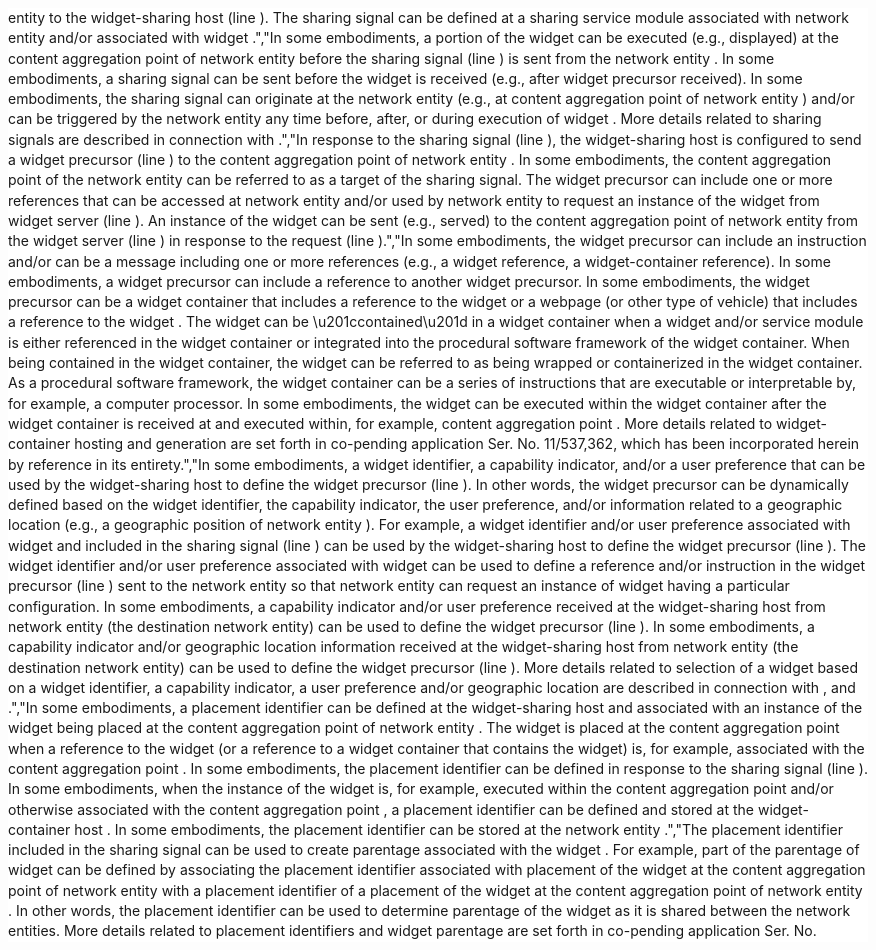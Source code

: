 entity  to the widget-sharing host  (line ). The sharing signal can be defined at a sharing service module associated with network entity  and\/or associated with widget .","In some embodiments, a portion of the widget  can be executed (e.g., displayed) at the content aggregation point  of network entity  before the sharing signal (line ) is sent from the network entity . In some embodiments, a sharing signal can be sent before the widget  is received (e.g., after widget precursor received). In some embodiments, the sharing signal can originate at the network entity  (e.g., at content aggregation point  of network entity ) and\/or can be triggered by the network entity  any time before, after, or during execution of widget . More details related to sharing signals are described in connection with .","In response to the sharing signal (line ), the widget-sharing host  is configured to send a widget precursor (line ) to the content aggregation point  of network entity . In some embodiments, the content aggregation point  of the network entity  can be referred to as a target of the sharing signal. The widget precursor can include one or more references that can be accessed at network entity  and\/or used by network entity  to request an instance of the widget  from widget server  (line ). An instance of the widget  can be sent (e.g., served) to the content aggregation point  of network entity  from the widget server  (line ) in response to the request (line ).","In some embodiments, the widget precursor can include an instruction and\/or can be a message including one or more references (e.g., a widget reference, a widget-container reference). In some embodiments, a widget precursor can include a reference to another widget precursor. In some embodiments, the widget precursor can be a widget container that includes a reference to the widget  or a webpage (or other type of vehicle) that includes a reference to the widget . The widget  can be \u201ccontained\u201d in a widget container when a widget and\/or service module is either referenced in the widget container or integrated into the procedural software framework of the widget container. When being contained in the widget container, the widget  can be referred to as being wrapped or containerized in the widget container. As a procedural software framework, the widget container can be a series of instructions that are executable or interpretable by, for example, a computer processor. In some embodiments, the widget  can be executed within the widget container after the widget container is received at and executed within, for example, content aggregation point . More details related to widget-container hosting and generation are set forth in co-pending application Ser. No. 11\/537,362, which has been incorporated herein by reference in its entirety.","In some embodiments, a widget identifier, a capability indicator, and\/or a user preference that can be used by the widget-sharing host  to define the widget precursor (line ). In other words, the widget precursor can be dynamically defined based on the widget identifier, the capability indicator, the user preference, and\/or information related to a geographic location (e.g., a geographic position of network entity ). For example, a widget identifier and\/or user preference associated with widget  and included in the sharing signal (line ) can be used by the widget-sharing host  to define the widget precursor (line ). The widget identifier and\/or user preference associated with widget  can be used to define a reference and\/or instruction in the widget precursor (line ) sent to the network entity  so that network entity  can request an instance of widget  having a particular configuration. In some embodiments, a capability indicator and\/or user preference received at the widget-sharing host  from network entity  (the destination network entity) can be used to define the widget precursor (line ). In some embodiments, a capability indicator and\/or geographic location information received at the widget-sharing host  from network entity  (the destination network entity) can be used to define the widget precursor (line ). More details related to selection of a widget based on a widget identifier, a capability indicator, a user preference and\/or geographic location are described in connection with ,  and .","In some embodiments, a placement identifier can be defined at the widget-sharing host and associated with an instance of the widget  being placed at the content aggregation point  of network entity . The widget  is placed at the content aggregation point  when a reference to the widget  (or a reference to a widget container that contains the widget) is, for example, associated with the content aggregation point . In some embodiments, the placement identifier can be defined in response to the sharing signal (line ). In some embodiments, when the instance of the widget  is, for example, executed within the content aggregation point  and\/or otherwise associated with the content aggregation point , a placement identifier can be defined and stored at the widget-container host . In some embodiments, the placement identifier can be stored at the network entity .","The placement identifier included in the sharing signal can be used to create parentage associated with the widget . For example, part of the parentage of widget  can be defined by associating the placement identifier associated with placement of the widget  at the content aggregation point  of network entity  with a placement identifier of a placement of the widget  at the content aggregation point  of network entity . In other words, the placement identifier can be used to determine parentage of the widget  as it is shared between the network entities. More details related to placement identifiers and widget parentage are set forth in co-pending application Ser. No.